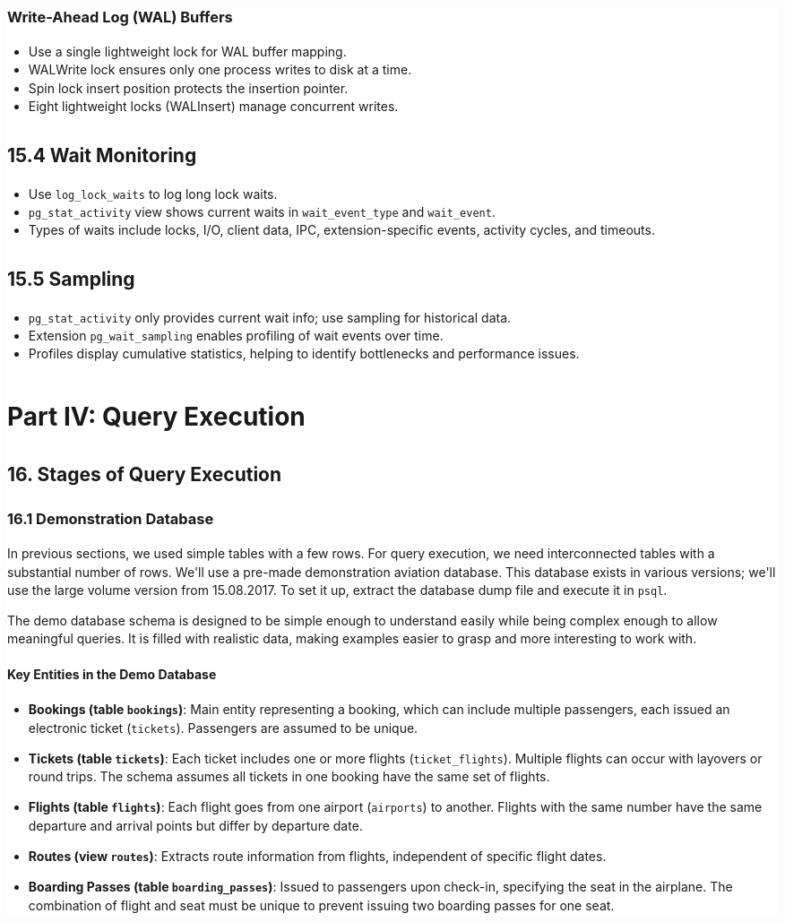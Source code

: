 ### Write-Ahead Log (WAL) Buffers
- Use a single lightweight lock for WAL buffer mapping.
- WALWrite lock ensures only one process writes to disk at a time.
- Spin lock insert position protects the insertion pointer.
- Eight lightweight locks (WALInsert) manage concurrent writes.

## 15.4 Wait Monitoring
- Use `log_lock_waits` to log long lock waits.
- `pg_stat_activity` view shows current waits in `wait_event_type` and `wait_event`.
- Types of waits include locks, I/O, client data, IPC, extension-specific events, activity cycles, and timeouts.

## 15.5 Sampling
- `pg_stat_activity` only provides current wait info; use sampling for historical data.
- Extension `pg_wait_sampling` enables profiling of wait events over time.
- Profiles display cumulative statistics, helping to identify bottlenecks and performance issues.


# Part IV: Query Execution

## 16. Stages of Query Execution

### 16.1 Demonstration Database
In previous sections, we used simple tables with a few rows. For query execution, we need interconnected tables with a substantial number of rows. We'll use a pre-made demonstration aviation database. This database exists in various versions; we'll use the large volume version from 15.08.2017. To set it up, extract the database dump file and execute it in `psql`.

The demo database schema is designed to be simple enough to understand easily while being complex enough to allow meaningful queries. It is filled with realistic data, making examples easier to grasp and more interesting to work with.

#### Key Entities in the Demo Database
- **Bookings (table `bookings`)**: Main entity representing a booking, which can include multiple passengers, each issued an electronic ticket (`tickets`). Passengers are assumed to be unique.

- **Tickets (table `tickets`)**: Each ticket includes one or more flights (`ticket_flights`). Multiple flights can occur with layovers or round trips. The schema assumes all tickets in one booking have the same set of flights.

- **Flights (table `flights`)**: Each flight goes from one airport (`airports`) to another. Flights with the same number have the same departure and arrival points but differ by departure date.

- **Routes (view `routes`)**: Extracts route information from flights, independent of specific flight dates.

- **Boarding Passes (table `boarding_passes`)**: Issued to passengers upon check-in, specifying the seat in the airplane. The combination of flight and seat must be unique to prevent issuing two boarding passes for one seat.
